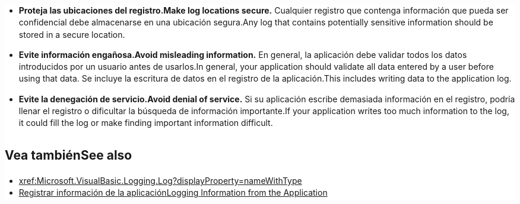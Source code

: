 - <span data-ttu-id="503a3-155">**Proteja las ubicaciones del registro.**</span><span class="sxs-lookup"><span data-stu-id="503a3-155">**Make log locations secure.**</span></span> <span data-ttu-id="503a3-156">Cualquier registro que contenga información que pueda ser confidencial debe almacenarse en una ubicación segura.</span><span class="sxs-lookup"><span data-stu-id="503a3-156">Any log that contains potentially sensitive information should be stored in a secure location.</span></span>

- <span data-ttu-id="503a3-157">**Evite información engañosa.**</span><span class="sxs-lookup"><span data-stu-id="503a3-157">**Avoid misleading information.**</span></span> <span data-ttu-id="503a3-158">En general, la aplicación debe validar todos los datos introducidos por un usuario antes de usarlos.</span><span class="sxs-lookup"><span data-stu-id="503a3-158">In general, your application should validate all data entered by a user before using that data.</span></span> <span data-ttu-id="503a3-159">Se incluye la escritura de datos en el registro de la aplicación.</span><span class="sxs-lookup"><span data-stu-id="503a3-159">This includes writing data to the application log.</span></span>

- <span data-ttu-id="503a3-160">**Evite la denegación de servicio.**</span><span class="sxs-lookup"><span data-stu-id="503a3-160">**Avoid denial of service.**</span></span> <span data-ttu-id="503a3-161">Si su aplicación escribe demasiada información en el registro, podría llenar el registro o dificultar la búsqueda de información importante.</span><span class="sxs-lookup"><span data-stu-id="503a3-161">If your application writes too much information to the log, it could fill the log or make finding important information difficult.</span></span>

## <a name="see-also"></a><span data-ttu-id="503a3-162">Vea también</span><span class="sxs-lookup"><span data-stu-id="503a3-162">See also</span></span>

- <xref:Microsoft.VisualBasic.Logging.Log?displayProperty=nameWithType>
- [<span data-ttu-id="503a3-163">Registrar información de la aplicación</span><span class="sxs-lookup"><span data-stu-id="503a3-163">Logging Information from the Application</span></span>](../../../../visual-basic/developing-apps/programming/log-info/index.md)
